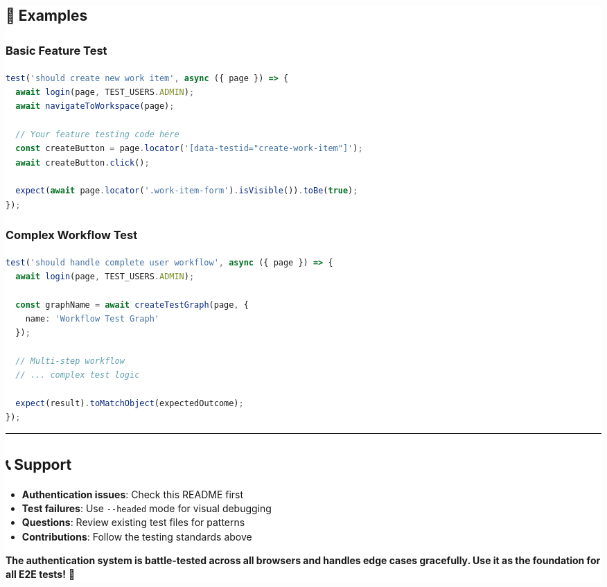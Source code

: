 ## 🎯 Examples

### Basic Feature Test
```typescript
test('should create new work item', async ({ page }) => {
  await login(page, TEST_USERS.ADMIN);
  await navigateToWorkspace(page);
  
  // Your feature testing code here
  const createButton = page.locator('[data-testid="create-work-item"]');
  await createButton.click();
  
  expect(await page.locator('.work-item-form').isVisible()).toBe(true);
});
```

### Complex Workflow Test
```typescript
test('should handle complete user workflow', async ({ page }) => {
  await login(page, TEST_USERS.ADMIN);
  
  const graphName = await createTestGraph(page, {
    name: 'Workflow Test Graph'
  });
  
  // Multi-step workflow
  // ... complex test logic
  
  expect(result).toMatchObject(expectedOutcome);
});
```

---

## 📞 Support

- **Authentication issues**: Check this README first
- **Test failures**: Use `--headed` mode for visual debugging  
- **Questions**: Review existing test files for patterns
- **Contributions**: Follow the testing standards above

**The authentication system is battle-tested across all browsers and handles edge cases gracefully. Use it as the foundation for all E2E tests!** 🔑